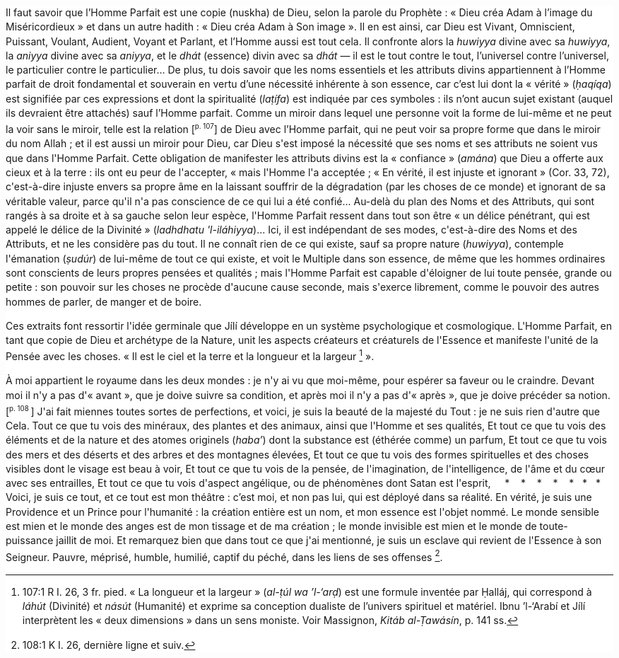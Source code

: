 Il faut savoir que l’Homme Parfait est une copie (nuskha) de Dieu, selon la parole du Prophète : « Dieu créa Adam à l’image du Miséricordieux » et dans un autre hadith : « Dieu créa Adam à Son image ». Il en est ainsi, car Dieu est Vivant, Omniscient, Puissant, Voulant, Audient, Voyant et Parlant, et l’Homme aussi est tout cela. Il confronte alors la _huwiyya_ divine avec sa _huwiyya_, la _aniyya_ divine avec sa _aniyya_, et le _dhát_ (essence) divin avec sa _dhát_ — il est le tout contre le tout, l’universel contre l’universel, le particulier contre le particulier… De plus, tu dois savoir que les noms essentiels et les attributs divins appartiennent à l’Homme parfait de droit fondamental et souverain en vertu d’une nécessité inhérente à son essence, car c’est lui dont la « vérité » (_ḥaqíqa_) est signifiée par ces expressions et dont la spiritualité (_laṭífa_) est indiquée par ces symboles : ils n’ont aucun sujet existant (auquel ils devraient être attachés) sauf l’Homme parfait. Comme un miroir dans lequel une personne voit la forme de lui-même et ne peut la voir sans le miroir, telle est la relation <span id="p107">[<sup><small>p. 107</small></sup>]</span> de Dieu avec l’Homme parfait, qui ne peut voir sa propre forme que dans le miroir du nom Allah ; et il est aussi un miroir pour Dieu, car Dieu s'est imposé la nécessité que ses noms et ses attributs ne soient vus que dans l'Homme Parfait. Cette obligation de manifester les attributs divins est la « confiance » (_amána_) que Dieu a offerte aux cieux et à la terre : ils ont eu peur de l'accepter, « mais l'Homme l'a acceptée ; « En vérité, il est injuste et ignorant » (Cor. 33, 72), c'est-à-dire injuste envers sa propre âme en la laissant souffrir de la dégradation (par les choses de ce monde) et ignorant de sa véritable valeur, parce qu'il n'a pas conscience de ce qui lui a été confié... Au-delà du plan des Noms et des Attributs, qui sont rangés à sa droite et à sa gauche selon leur espèce, l'Homme Parfait ressent dans tout son être « un délice pénétrant, qui est appelé le délice de la Divinité » (_ladhdhatu 'l-iláhiyya_)... Ici, il est indépendant de ses modes, c'est-à-dire des Noms et des Attributs, et ne les considère pas du tout. Il ne connaît rien de ce qui existe, sauf sa propre nature (_huwiyya_), contemple l'émanation (_ṣudúr_) de lui-même de tout ce qui existe, et voit le Multiple dans son essence, de même que les hommes ordinaires sont conscients de leurs propres pensées et qualités ; mais l'Homme Parfait est capable d'éloigner de lui toute pensée, grande ou petite : son pouvoir sur les choses ne procède d'aucune cause seconde, mais s'exerce librement, comme le pouvoir des autres hommes de parler, de manger et de boire.

Ces extraits font ressortir l'idée germinale que Jílí développe en un système psychologique et cosmologique. L'Homme Parfait, en tant que copie de Dieu et archétype de la Nature, unit les aspects créateurs et créaturels de l'Essence et manifeste l'unité de la Pensée avec les choses. « Il est le ciel et la terre et la longueur et la largeur [^312] ».

À moi appartient le royaume dans les deux mondes : je n'y ai vu que moi-même, pour espérer sa faveur ou le craindre.
Devant moi il n'y a pas d'« avant », que je doive suivre sa condition, et après moi il n'y a pas d'« après », que je doive précéder sa notion. <span id="108">[<sup><small>p. 108  </small></sup>]</span>
J'ai fait miennes toutes sortes de perfections, et voici, je suis la beauté de la majesté du Tout : je ne suis rien d'autre que Cela.
Tout ce que tu vois des minéraux, des plantes et des animaux, ainsi que l'Homme et ses qualités,
Et tout ce que tu vois des éléments et de la nature et des atomes originels (_haba’_) dont la substance est (éthérée comme) un parfum,
Et tout ce que tu vois des mers et des déserts et des arbres et des montagnes élevées,
Et tout ce que tu vois des formes spirituelles et des choses visibles dont le visage est beau à voir,
Et tout ce que tu vois de la pensée, de l'imagination, de l'intelligence, de l'âme et du cœur avec ses entrailles,
Et tout ce que tu vois d'aspect angélique, ou de phénomènes dont Satan est l'esprit,
&nbsp;&nbsp;&nbsp;&nbsp;\*&nbsp;&nbsp;&nbsp;&nbsp;\*&nbsp;&nbsp;&nbsp;&nbsp;\*&nbsp;&nbsp;&nbsp;&nbsp;\*&nbsp;&nbsp;&nbsp;&nbsp;\*&nbsp;&nbsp;&nbsp;\*&nbsp;&nbsp;&nbsp;\*
Voici, je suis ce tout, et ce tout est mon théâtre : c’est moi, et non pas lui, qui est déployé dans sa réalité.
En vérité, je suis une Providence et un Prince pour l'humanité : la création entière est un nom, et mon essence est l'objet nommé.
Le monde sensible est mien et le monde des anges est de mon tissage et de ma création ; le monde invisible est mien et le monde de toute-puissance jaillit de moi.
Et remarquez bien que dans tout ce que j'ai mentionné, je suis un esclave qui revient de l'Essence à son Seigneur.
Pauvre, méprisé, humble, humilié, captif du péché, dans les liens de ses offenses [^313].


[^305]: 103:2 Les trois principes de Böhme, à savoir la Divinité, la Divine Colère et le Divin Amour, sont représentés dans le système de Jílí par l'Essence avec ses attributs complémentaires et harmonieux de majesté (_jalál_) et de beauté (_jamál_). Le mystique allemand réunit la Colère et l'Amour dans une forme qu'il appelle « Feu » : c'est « le centrum naturae, le point entre le royaume de la lumière et celui des ténèbres, entre l'amour et la colère, entre le bien et le mal » (Introd. du professeur Deussen aux Trois principes de l'Essence divine de Böhme, traduit par John Sparrow, p. lvi et suiv.). Cela répond exactement à la perfection (_kamál_) de l'Homme Parfait.
[^306]: 104:1 L'Homme parfait n'est ni un Être absolu ni un Être contingent, mais une troisième catégorie métaphysique, c'est-à-dire le Logos. Voir Nyberg, Kleiner Schriften des Ibn al-'Arabī, Introd., p. 32 s., 50.
[^307]: 104:2 R I. 10, 12 s. Dans le Coran (61, 6) Mahomet est nommé Aḥmad et identifié au Paraclet prédit par le Christ.
[^308]: 104:3 K II. 58, 22.
[^309]: 105:1 Le serviteur de Dieu.
[^310]: 105:2 Le Soleil de la Religion.
[^311]: 105:3 Un célèbre Ṣúfí de Bagdad, mort en 945-6 ap.J.-C.
[^312]: 107:1 R I. 26, 3 fr. pied. « La longueur et la largeur » (_al-ṭúl wa ’l-‘arḍ_) est une formule inventée par Ḥalláj, qui correspond à _láhút_ (Divinité) et _násút_ (Humanité) et exprime sa conception dualiste de l’univers spirituel et matériel. Ibnu ’l-‘Arabí et Jílí interprètent les « deux dimensions » dans un sens moniste. Voir Massignon, _Kitáb al-Ṭawásín_, p. 141 ss.
[^313]: 108:1 K I. 26, dernière ligne et suiv.
[^314]: 108:2 K II. 10 suiv.
[^315]: 109:1 K II. 11, 4 suiv.
[^316]: 109:2 Cf. M, 4 a, 7 b.
[^317]: 109:3 K II. 10, 6 fr. pied et suiv.
[^318]: 109:4 Dans M, 6 _b_, Jílí distingue le _qudsí_ (le saint), qui est illuminé par les attributs divins, du _aqdasí_ (le très saint), qui est uni à l'Essence.
[^319]: 110:1 K II. 11, 7 fr. pied et suiv.
[^320]: 110:2 K II. 12, 6 suiv.
[^321]: 110:3 Pour l'emploi de _amr_ (qui est radicalement lié au _mēmrā_ juif) dans le sens de Logos, voir H. Hirschfeld, _Nouvelles recherches sur la composition et l'exégèse du Qoran_, p. 15. Cf. Cor. 17, 87.
[^322]: 110:4 Voir Cor. 69, 17, et cf. Nyberg, _Kleinere Schriften des Ibn al-'Arabī_, Introd., p. 146. Le _'Arsh_ est le Corps Universel ( ![](/image/book/Islam/Studies_in_Islamic_Mysticism/11000.jpg)) ou la charpente du Cosmos ( ![](/image/book/Islam/Studies_in_Islamic_Mysticism/11001.jpg)), K II. 5-6.
[^323]: 111:1 L'identification par Jílí du _Rúḥ_ avec le _Quṭb_, prise en conjonction avec le fait que le _Rúḥ_ est essentiellement Dieu considéré comme le Saint-Esprit ou comme la Première Intelligence (voir pp. 109 et 112), suggère une explication de la mystérieuse doctrine abordée par Ghazálí dans le _Mishkátu 'l-Anwár_, où il affirme qu'en toute vérité le Moteur de tout n'est pas Allah mais un Être, décrit comme « l'Obéi » (_al-muṭá‘_), « dont la nature est laissée obscure, puisque notre seule information à son sujet est qu'il n'est pas l'Être Réel. La relation d’Allah avec ce Vice-gérant, le contrôleur suprême de l’Univers, est comparée à la relation de l’essence lumineuse impalpable avec le soleil, ou du feu élémentaire avec un charbon ardent » (W. H. T. Gairdner, _Al-Ghazālī’s Mishkāt al-Anwār and the Ghazālī-problem in Der Islam_, 1914, p. 121 et suivantes). Je suis d’accord avec le chanoine Gairdner pour dire que Ghazálí n’aurait pas accepté la doctrine hiérarchique ordinaire du _Quṭb_, courante parmi les Ṣúfís du Ve siècle après J.-C., voire avant. Mais un _Quṭb_ hypostasié est une autre affaire. L’Homme Parfait, bien que n’étant pas lui-même l’Absolu, ne porte en rien atteinte à l’unité divine absolue qu’il objective. Il me semble que l’enseignement ésotérique de Ghazálí, qu’il cache à ses lecteurs parce qu’ils « ne peuvent le supporter », ne diffère pas en substance de la doctrine du Logos de l’_Insánu ’l-kámil_. Ses allusions aux arcanes ineffables, centrées sur la tradition selon laquelle Adam a été créé à l’image de Dieu, sont extrêmement significatives. \[Cf. maintenant Tor Andrae, Die person Muhammeds, p. 335 et Nyberg, _op. cit._, Introd., p. 106 s.\]
[^324]: 111:2 Voir Coran, 68, 1. Al-Nún symbolise la connaissance divine (K II. 22, 3).
[^325]: 111:3 Le marchepied sous le trône divin (_‘Arsh_). Ceux qui ne sont pas familiers avec ces détails et d’autres de la cosmogonie musulmane peuvent consulter l’_Histoire de la poésie ottomane_ de E. J. W. Gibb, vol. I, p. 34 et suiv. Selon Jílí, les créatures (_al-khalq_) sont d’abord individualisées occultement et sans différenciation dans la connaissance divine, puis amenées à l’existence, p. 112 synthétiquement et virtuellement, dans le _‘Arsh_ (cf. K II. 5, 12 et suiv.), puis se manifestent analytiquement dans le _Kursí_ (cf. K II. 6, II et suiv.). Toutes ces individualisations sont « invisibles » (_ghayb_), c’est-à-dire en Dieu, pour ainsi dire. La première individualisation objective a lieu dans la Plume (_al-Qalam_), qui distingue les créatures du Créateur et imprime leurs formes d'existence sur la Tablette Gardée (_al-Lawḥ al-maḥfúẓ_), comme l'esprit imprime les idées sur l'âme. C'est pourquoi il est dit dans la Tradition Prophétique que la Plume ou l'Intelligence (_al-'aql_) fut la première chose que Dieu créa (K II. 6, dernière ligne et suiv.).
[^326]: 112:1 L’Imámu ’l-Mubín est identifié à la Première Intelligence (K II. 22, I), et à l’esprit humain (M 7 b).
[^327]: 113:1 K II. 14, 23 s. Le commentateur explique que le _Rúḥ_ est l’objet de la connaissance divine dont le père (la connaissance divine) est produit par l’objet de la connaissance et est donc son fils. Cf. le verset de Badru’ddín al-Shahíd:
[^328]: 113:2 _C'est-à-dire_, la Première Intelligence, l'archétype des choses créées, qui par rapport à l'Homme Parfait est nommé l'Esprit de Mahomet (cf. K II. 6, pénult. et suiv.).
[^329]: 113:3 _C'est-à-dire_, l'Homme Parfait est le portier du temple de la Divinité, et lui seul peut en révéler les mystères. Le texte a ![](/image/book/Islam/Studies_in_Islamic_Mysticism/11300.jpg), mais selon Comm. K (fol. 16 b) la lecture correcte est ![](/image/book/Islam/Studies_in_Islamic_Mysticism/11301.jpg) = ![](/image/book/Islam/Studies_in_Islamic_Mysticism/11302.jpg), _c'est-à-dire_, l'anneau dans lequel une chaîne était insérée, de sorte qu'elle servait de cadenas. Cf. le lexique persan de Vullers sous ![](/image/book/Islam/Studies_in_Islamic_Mysticism/11303.jpg).
[^330]: 113:4 Ces noms sont typiques des femmes dont les charmes sont célébrés par les poètes arabes.
[^331]: 113:5 K II. 15, 10 suiv.
[^332]: 114:1 K II. 18, 2.
[^333]: 114:2 K II. 16, 25 suiv.
[^334]: 114:3 La position du _hamm_ varie selon les hommes. Il peut être tourné vers le haut ou vers le bas, vers la droite ou vers la gauche, c'est-à-dire vers le _nafs_ (âme appétitive), qui est situé dans la côte gauche. Les coeurs des mystiques profonds n'ont pas de _hamm_ et pas de dos (_qáfá_) : ces hommes font face de tout leur être à la totalité des noms et attributs divins et sont avec Dieu _essentiellement_ (R II. 18, pénultième et suiv.).
[^335]: 115:1 K II. 19, 15 suiv.
[^336]: 115:2 Par conséquent, les illuminations (_tajalliyát_) de l'Essence ne sont pas appelées « un don » (II. 20, 10). Jílí cite un verset de « notre Shaykh, Shaykh 'Abdu l-Qádir al-Jílání » :
[^337]: 115:3 K II. 20, 23 ss. Ceci concorde avec la doctrine d’Ibnu ’l-’Arabí dans le _Fuṣúṣ_, 145 ss. Les trois sortes de compréhension sont désignées par les termes _wus‘u ’l-‘ilm_ (_‘ilm_ dans ce contexte est synonyme de _ma‘rifa_), _wus‘u ’l-musháhada_ et _wus‘u ’l-khiláfa_. Dans la dernière étape, l’homme est essentialisé et devient le _khalífa_ ou vice-gérant de Dieu. Jílí, cependant, maintient une distinction même ici. L’Homme Parfait connaît la perfection de la nature divine telle qu’elle se manifeste en lui, non la perfection de la nature divine en elle-même, qui est infinie et (puisque l’Essence ne peut être comprise par l’un de ses attributs) finalement inconnaissable. Nous pouvons seulement dire que Dieu se connaît selon la nécessité de Sa connaissance (_ḥaqqu ’l-ma‘rifa_).
[^338]: 115:4 K II. 21, 16 suiv.
[^339]: 115:5 K II. 22, 4.
[^340]: 116:1 K II. 24, 5 ss. Gabriel fut créé à partir de la Première Intelligence considérée comme le principe rationnel de Mahomet, qui est donc « le père de Gabriel ».
[^341]: 116:2 _I.e._, Âme universelle (voir K II. 7, 15 s.).
[^342]: 116:3 La Raison Universelle est un mode de l'Ame Universelle (K II. 7, 3 fr. pied et suiv.) ; elle perçoit les formes d'existence imprimées à l'Ame Universelle par la Première Intelligence.
[^343]: 116:4 Jílí compare la Première Intelligence au soleil, la Raison Universelle à l'eau irradiée par les rayons du soleil, et la raison ordinaire à la lumière réfléchie par l'eau sur un mur (K II. 22, 4 fr. pied et suiv.).
[^344]: 116:5 K II. 23, 9 suiv.
[^345]: 116:6 K II. 24, 21 suiv.
[^346]: 116:7 Cf. _Fusúṣ_, 229.
[^347]: 117:1 K II. 27, 54 ss. Le _wahm_ est généralement défini comme la faculté « corporelle » qui perçoit les qualités d’un objet sensible et forme un jugement à son sujet, _par exemple_, que la brebis fuit le loup. Jílí le considère comme la faculté par laquelle les choses sont jugées intuitivement comme étant ce qu’elles sont réellement : il dit que par le moyen du _wahm_ Dieu a fait que Ses créatures L’adorent comme leur Seigneur (_ta‘abbada ’l-‘álam_).
[^348]: 117:2 _C'est-à-dire_ en devenant conscient de lui-même comme essence (_huwiyya_) du corps. « Les esprits demeurent dans le lieu vers lequel ils regardent, sans être séparés de leur centre originel » (K II. 25, 9 ss.).
[^349]: 117:3 Parfois sous la forme du Prophète, que les Chérubins, ayant été créés à partir de ses facultés spirituelles, sont capables d'assumer, à la différence d'Iblís et des diables qui ont été créés à partir de sa nature charnelle (K II. 26, 2 ss.).
[^350]: 117:4 K II. 26, 22 suiv.
[^351]: 117:5 Jílí objecte à l'expression « sort du corps » au motif qu'elle implique _ḥulúl_.
[^352]: 117:6 A l'opinion qu'aucun sommeil n'est sans vision, bien que certains rêves ne soient pas rappelés au réveil, Jílí oppose le fait, révélé à lui (comme il le dit) par l'illumination divine, qu'il est possible de dormir sans rêver pendant une période de deux jours ou plus, qui semble passer en un clin d'œil. Inversement, Dieu peut prolonger un seul instant de temps de telle sorte qu'en ce temps un individu vive plusieurs vies, se marie et ait des enfants (K II. 27, 1 ss.).
[^353]: 118:1 K II. 28, 14. _Himma_ désigne la concentration extrême du cœur (_qalb_) sur Dieu. Cf. _Ta'rífát_ de Jurjání, p. 278.
[^354]: 118:2 K II. 30, 7 suiv.
[^355]: 118:3 K II. 30, 13 suiv.
[^356]: 118:4 K II. 32, 15 suiv.
[^357]: 118:5 K II. 31, 8 s. Jílí confesse qu’il a été un jour en danger d’être englouti dans cette « science mortelle » et qu’il n’a été sauvé que par la bénédiction de Dieu et les soins vigilants de son Shaykh, Sharafu’ddín ibn Ismá‘íl al-Jabartí (K II. 32, 4 s.).
[^358]: 118:6 P. [91](./2_1#p91) _supra_.
[^359]: 118 : 7 Jurjání, _Ta‘rífát_, p. 507.
[^360]: 118:8 K II. 34, 16.
[^361]: 118:9 Le terme _al-insánu ’l-kámil_ signifie « la manifestation de l’essence divine, des attributs et des noms » (K I. 80, 14).
[^362]: 119:1 P. [110](#p110) _supra_.
[^363]: 119:2 Cf. Prof. DB Macdonald, _L'attitude religieuse et la vie en Islam_, p. 224 et suiv.
[^364]: 119:3 La mesure dans laquelle Ibnu ’l-‘Arabí, Ibnu ’l-Fáriḍ et Jílí ont dépassé l’ancien Ṣúfisme apparaît dans la manière dont ils parlent du corps. Bien qu’en raison de sa grossièreté, il soit un milieu imparfait et donc relativement une cause de mal, ses facultés sont nécessaires pour atteindre la perfection spirituelle. Un homme né aveugle ne pourrait rien savoir, ni ici ni dans l’au-delà, de la sagesse divine qui est communiquée par l’œil (M41). Cf. la _Tá’iyya_, _vv_. 677-9, et note _ad loc_.
[^365]: 119:4 K II. 48, 2 suiv.
[^366]: 119:5 Le fruit défendu symbolise les ténèbres de la Nature qui sont la cause de la désobéissance, de même que la lumière de l'Esprit est la cause de l'obéissance ; mais la Nature et l'Esprit, comme leurs effets opposés, ne diffèrent que corrélativement.
[^367]: 120:1 K II. 50, 7 suiv.
[^368]: 120:2 Jílí tire le nom Iblís du doute et de la confusion (_talbís_) qui furent produits dans l'esprit de 'Azázíl par le commandement d'adorer Adam.
[^369]: 120:3 Les Jours de Dieu (_ayyám Allah_) sont les épiphanies par lesquelles Il révèle Ses perfections (K I. 89, 25 ss.). Le Jour du Jugement signifie « une épiphanie toute-puissante devant laquelle tous les êtres existants s'abaissent » (K I. 111, 15), ou en d'autres termes, le retour des choses créées à Dieu (K II. 50, dernière ligne).
[^370]: 121:1 Car l'esprit, ayant retrouvé son absoluité, ne fera qu'un avec l'Essence qui est à la fois Créateur et créature.
[^371]: 121:2 L'opinion selon laquelle Iblís aurait souffert la damnation plutôt que de compromettre la doctrine de l'unité divine (_tawḥíd_) est dérivée du Ḥalláj. Voir Massignon, _Kitáb al-Ṭawásín_, p. 5 et 41 ss.
[^372]: 121:3 Dans la mesure où l’âme fait ce que sa nature de créature exige, elle peut être décrite comme _ammára_ (_bi ’l-sú’_), c’est-à-dire, « se commandant (de faire le mal) ».
[^373]: 121:4 K II. 58, 3 suiv.